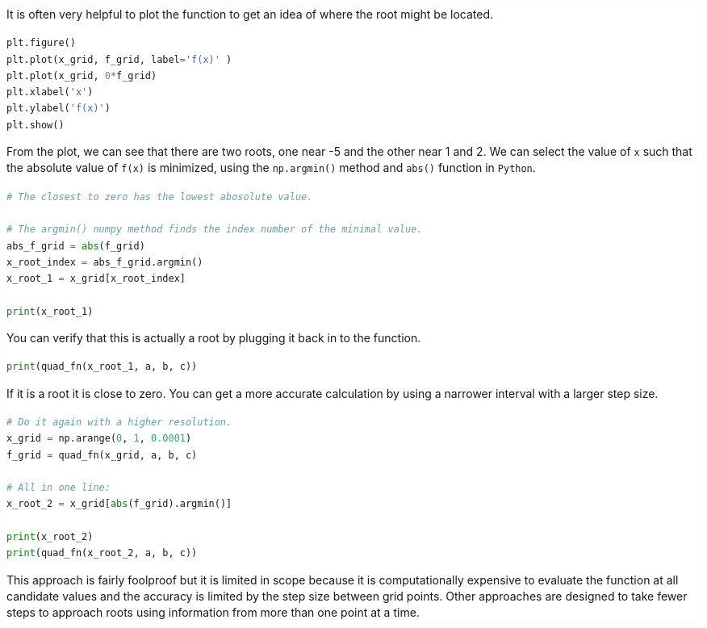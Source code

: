 It is often very helpful to plot the function to get an idea of where the root might be located.

```python
plt.figure()
plt.plot(x_grid, f_grid, label='f(x)' )
plt.plot(x_grid, 0*f_grid)
plt.xlabel('x')
plt.ylabel('f(x)')
plt.show()
```

From the plot, we can see that there are two roots, 
one near -5 and the other near 1 and 2. 
We can select the value of ```x``` such that 
the absolute value of ```f(x)``` is minimized, 
using the ```np.argmin()``` method 
and ```abs()``` function in ```Python```. 

```python
# The closest to zero has the lowest abosolute value.

# The argmin() numpy method finds the index number of the minimal value.
abs_f_grid = abs(f_grid)
x_root_index = abs_f_grid.argmin()
x_root_1 = x_grid[x_root_index]

print(x_root_1)
```

You can verify that this is actually a root
by plugging it back in to the function.
```python
print(quad_fn(x_root_1, a, b, c))
```

If it is a root it is close to zero. 
You can get a more accurate calculation by 
using a narrower interval with a larger step size.

```python
# Do it again with a higher resolution.
x_grid = np.arange(0, 1, 0.0001)
f_grid = quad_fn(x_grid, a, b, c)

# All in one line:
x_root_2 = x_grid[abs(f_grid).argmin()]

print(x_root_2)
print(quad_fn(x_root_2, a, b, c))
```

This approach is fairly foolproof but it is limited in scope because it is 
computationally expensive to evaluate the function at all candidate values
and the accuracy is limited by the step size between grid points. 
Other approaches are designed to take fewer steps to approach roots using information from more than one point at a time. 
